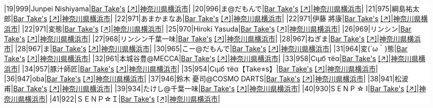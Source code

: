 |19|999|<span class="rank-name-dl">Junpei Nishiyama</span>|<a href="/darts/rank/shops/d4c96368669691aa0d9b047a20a7ba1e.html">Bar Take's</a> <a href="https://search.dartslive.com/jp/shop/d4c96368669691aa0d9b047a20a7ba1e">[↗]</a>|<a href="/darts/rank/神奈川県/横浜市">神奈川県横浜市</a>|
|20|996|<span class="rank-name-dl">ま@だもんで</span>|<a href="/darts/rank/shops/d4c96368669691aa0d9b047a20a7ba1e.html">Bar Take's</a> <a href="https://search.dartslive.com/jp/shop/d4c96368669691aa0d9b047a20a7ba1e">[↗]</a>|<a href="/darts/rank/神奈川県/横浜市">神奈川県横浜市</a>|
|21|975|<span class="rank-name-pd">綱島祐太郎</span>|<a href="/darts/rank/shops/8160.html">Bar Take's</a> <a href="https://vs.phoenixdarts.com/jp/shop/shopDetailInfo/s_8160?s_seq=8160">[↗]</a>|<a href="/darts/rank/神奈川県/横浜市">神奈川県横浜市</a>|
|22|971|<span class="rank-name-dl">あまかまなあ</span>|<a href="/darts/rank/shops/d4c96368669691aa0d9b047a20a7ba1e.html">Bar Take's</a> <a href="https://search.dartslive.com/jp/shop/d4c96368669691aa0d9b047a20a7ba1e">[↗]</a>|<a href="/darts/rank/神奈川県/横浜市">神奈川県横浜市</a>|
|22|971|<span class="rank-name-pd"><span class="pro-icon-pd"></span>伊藤 將康</span>|<a href="/darts/rank/shops/8160.html">Bar Take's</a> <a href="https://vs.phoenixdarts.com/jp/shop/shopDetailInfo/s_8160?s_seq=8160">[↗]</a>|<a href="/darts/rank/神奈川県/横浜市">神奈川県横浜市</a>|
|22|971|<span class="rank-name-pd">変態</span>|<a href="/darts/rank/shops/8160.html">Bar Take's</a> <a href="https://vs.phoenixdarts.com/jp/shop/shopDetailInfo/s_8160?s_seq=8160">[↗]</a>|<a href="/darts/rank/神奈川県/横浜市">神奈川県横浜市</a>|
|25|970|<span class="rank-name-dl">Hiroki Yasuda</span>|<a href="/darts/rank/shops/d4c96368669691aa0d9b047a20a7ba1e.html">Bar Take's</a> <a href="https://search.dartslive.com/jp/shop/d4c96368669691aa0d9b047a20a7ba1e">[↗]</a>|<a href="/darts/rank/神奈川県/横浜市">神奈川県横浜市</a>|
|26|969|<span class="rank-name-dl">リンシン</span>|<a href="/darts/rank/shops/d4c96368669691aa0d9b047a20a7ba1e.html">Bar Take's</a> <a href="https://search.dartslive.com/jp/shop/d4c96368669691aa0d9b047a20a7ba1e">[↗]</a>|<a href="/darts/rank/神奈川県/横浜市">神奈川県横浜市</a>|
|27|968|<span class="rank-name-dl">リンシン千葉一味</span>|<a href="/darts/rank/shops/d4c96368669691aa0d9b047a20a7ba1e.html">Bar Take's</a> <a href="https://search.dartslive.com/jp/shop/d4c96368669691aa0d9b047a20a7ba1e">[↗]</a>|<a href="/darts/rank/神奈川県/横浜市">神奈川県横浜市</a>|
|28|967|<span class="rank-name-pd">ねぎま</span>|<a href="/darts/rank/shops/8160.html">Bar Take's</a> <a href="https://vs.phoenixdarts.com/jp/shop/shopDetailInfo/s_8160?s_seq=8160">[↗]</a>|<a href="/darts/rank/神奈川県/横浜市">神奈川県横浜市</a>|
|28|967|<span class="rank-name-dl">ま</span>|<a href="/darts/rank/shops/d4c96368669691aa0d9b047a20a7ba1e.html">Bar Take's</a> <a href="https://search.dartslive.com/jp/shop/d4c96368669691aa0d9b047a20a7ba1e">[↗]</a>|<a href="/darts/rank/神奈川県/横浜市">神奈川県横浜市</a>|
|30|965|<span class="rank-name-dl">こー@だもんで</span>|<a href="/darts/rank/shops/d4c96368669691aa0d9b047a20a7ba1e.html">Bar Take's</a> <a href="https://search.dartslive.com/jp/shop/d4c96368669691aa0d9b047a20a7ba1e">[↗]</a>|<a href="/darts/rank/神奈川県/横浜市">神奈川県横浜市</a>|
|31|964|<span class="rank-name-dl">変(´ω｀)態</span>|<a href="/darts/rank/shops/d4c96368669691aa0d9b047a20a7ba1e.html">Bar Take's</a> <a href="https://search.dartslive.com/jp/shop/d4c96368669691aa0d9b047a20a7ba1e">[↗]</a>|<a href="/darts/rank/神奈川県/横浜市">神奈川県横浜市</a>|
|32|961|<span class="rank-name-dl">本城谷豊@MECCA</span>|<a href="/darts/rank/shops/d4c96368669691aa0d9b047a20a7ba1e.html">Bar Take's</a> <a href="https://search.dartslive.com/jp/shop/d4c96368669691aa0d9b047a20a7ba1e">[↗]</a>|<a href="/darts/rank/神奈川県/横浜市">神奈川県横浜市</a>|
|33|958|<span class="rank-name-pd">Сιμб  τёα</span>|<a href="/darts/rank/shops/8160.html">Bar Take's</a> <a href="https://vs.phoenixdarts.com/jp/shop/shopDetailInfo/s_8160?s_seq=8160">[↗]</a>|<a href="/darts/rank/神奈川県/横浜市">神奈川県横浜市</a>|
|34|957|<span class="rank-name-dl">豚汁師匠</span>|<a href="/darts/rank/shops/d4c96368669691aa0d9b047a20a7ba1e.html">Bar Take's</a> <a href="https://search.dartslive.com/jp/shop/d4c96368669691aa0d9b047a20a7ba1e">[↗]</a>|<a href="/darts/rank/神奈川県/横浜市">神奈川県横浜市</a>|
|35|954|<span class="rank-name-pd">Сιμб  τёα【Take⭐︎s】</span>|<a href="/darts/rank/shops/8160.html">Bar Take's</a> <a href="https://vs.phoenixdarts.com/jp/shop/shopDetailInfo/s_8160?s_seq=8160">[↗]</a>|<a href="/darts/rank/神奈川県/横浜市">神奈川県横浜市</a>|
|36|947|<span class="rank-name-pd">oba</span>|<a href="/darts/rank/shops/8160.html">Bar Take's</a> <a href="https://vs.phoenixdarts.com/jp/shop/shopDetailInfo/s_8160?s_seq=8160">[↗]</a>|<a href="/darts/rank/神奈川県/横浜市">神奈川県横浜市</a>|
|37|946|<span class="rank-name-pd">鈴木 憂司@COSMO DARTS</span>|<a href="/darts/rank/shops/8160.html">Bar Take's</a> <a href="https://vs.phoenixdarts.com/jp/shop/shopDetailInfo/s_8160?s_seq=8160">[↗]</a>|<a href="/darts/rank/神奈川県/横浜市">神奈川県横浜市</a>|
|38|941|<span class="rank-name-dl">松波　甫</span>|<a href="/darts/rank/shops/d4c96368669691aa0d9b047a20a7ba1e.html">Bar Take's</a> <a href="https://search.dartslive.com/jp/shop/d4c96368669691aa0d9b047a20a7ba1e">[↗]</a>|<a href="/darts/rank/神奈川県/横浜市">神奈川県横浜市</a>|
|39|934|<span class="rank-name-dl">たけし@千葉一味</span>|<a href="/darts/rank/shops/d4c96368669691aa0d9b047a20a7ba1e.html">Bar Take's</a> <a href="https://search.dartslive.com/jp/shop/d4c96368669691aa0d9b047a20a7ba1e">[↗]</a>|<a href="/darts/rank/神奈川県/横浜市">神奈川県横浜市</a>|
|40|930|<span class="rank-name-dl">S E N P ☆ I</span>|<a href="/darts/rank/shops/d4c96368669691aa0d9b047a20a7ba1e.html">Bar Take's</a> <a href="https://search.dartslive.com/jp/shop/d4c96368669691aa0d9b047a20a7ba1e">[↗]</a>|<a href="/darts/rank/神奈川県/横浜市">神奈川県横浜市</a>|
|41|922|<span class="rank-name-pd">ＳＥＮＰ☆Ｉ</span>|<a href="/darts/rank/shops/8160.html">Bar Take's</a> <a href="https://vs.phoenixdarts.com/jp/shop/shopDetailInfo/s_8160?s_seq=8160">[↗]</a>|<a href="/darts/rank/神奈川県/横浜市">神奈川県横浜市</a>|